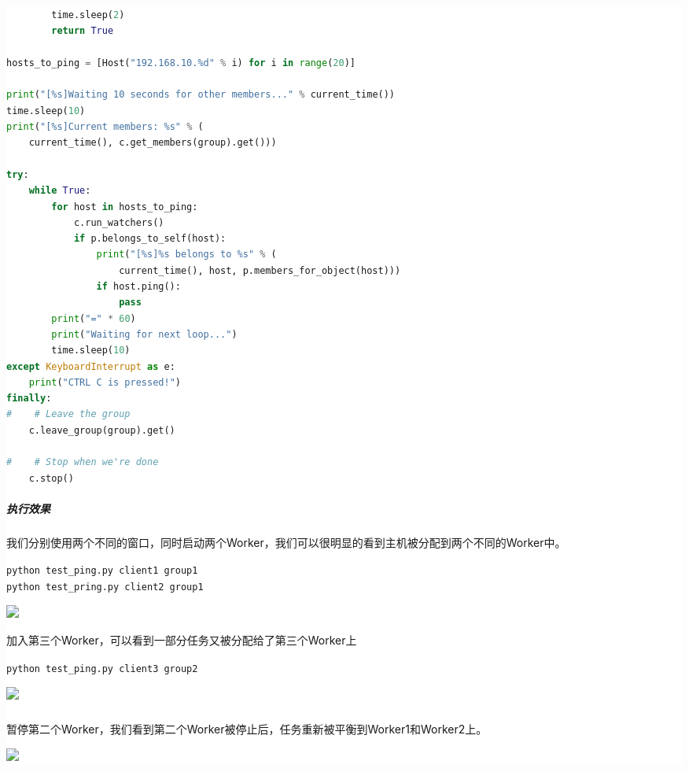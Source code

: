 ```python
        time.sleep(2)
        return True

hosts_to_ping = [Host("192.168.10.%d" % i) for i in range(20)]

print("[%s]Waiting 10 seconds for other members..." % current_time())
time.sleep(10)
print("[%s]Current members: %s" % (
    current_time(), c.get_members(group).get()))

try:
    while True:
        for host in hosts_to_ping:
            c.run_watchers()
            if p.belongs_to_self(host):
                print("[%s]%s belongs to %s" % (
                    current_time(), host, p.members_for_object(host)))
                if host.ping():
                    pass
        print("=" * 60)
        print("Waiting for next loop...")
        time.sleep(10)
except KeyboardInterrupt as e:
    print("CTRL C is pressed!")
finally:
#    # Leave the group
    c.leave_group(group).get()

#    # Stop when we're done
    c.stop()
```

##### 执行效果
我们分别使用两个不同的窗口，同时启动两个Worker，我们可以很明显的看到主机被分配到两个不同的Worker中。
```bash
python test_ping.py client1 group1
python test_pring.py client2 group1
```
![](/images/blogs/2020-03-24/22.png)

加入第三个Worker，可以看到一部分任务又被分配给了第三个Worker上
```bash
python test_ping.py client3 group2
```

![](/images/blogs/2020-03-24/23.png)

### 
暂停第二个Worker，我们看到第二个Worker被停止后，任务重新被平衡到Worker1和Worker2上。

![](/images/blogs/2020-03-24/24.png)
